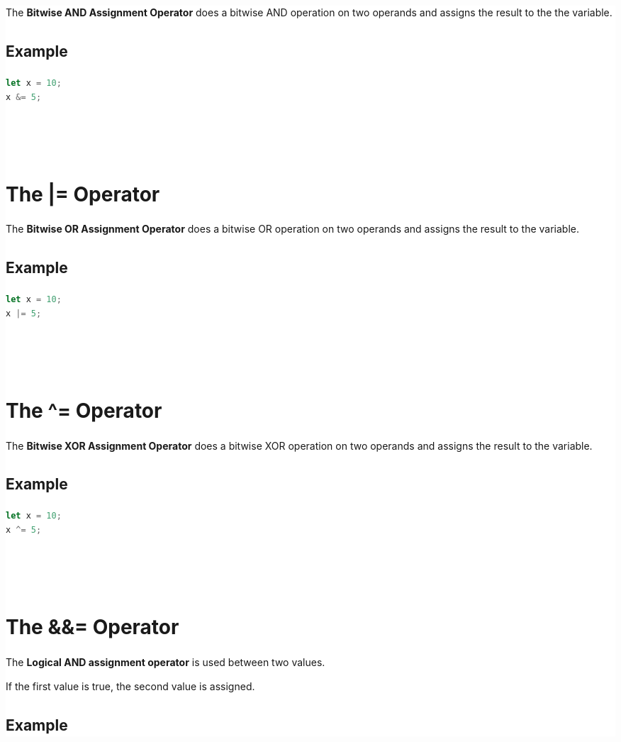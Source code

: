 The **Bitwise AND Assignment Operator** does a bitwise AND operation on two operands and assigns the result to the the variable.

## Example

```js
let x = 10;
x &= 5;
```

&nbsp;

&nbsp;

# The |= Operator

The **Bitwise OR Assignment Operator** does a bitwise OR operation on two operands and assigns the result to the variable.

## Example

```js
let x = 10;
x |= 5;
```

&nbsp;

&nbsp;

# The ^= Operator

The **Bitwise XOR Assignment Operator** does a bitwise XOR operation on two operands and assigns the result to the variable.

## Example

```js
let x = 10;
x ^= 5;
```

&nbsp;

&nbsp;

# The &&= Operator

The **Logical AND assignment operator** is used between two values.

If the first value is true, the second value is assigned.

## Example

